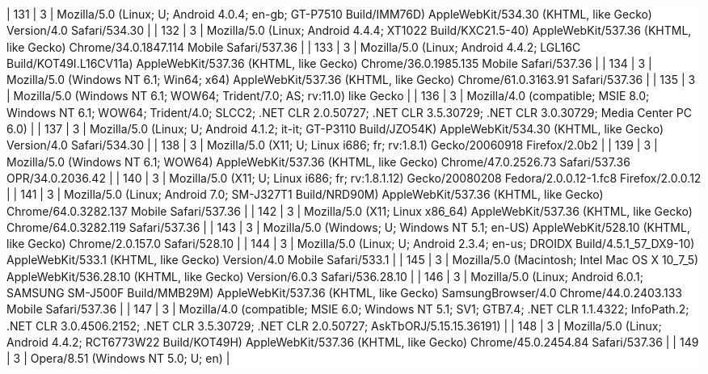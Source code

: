 | 131 |                     3 | Mozilla/5.0 (Linux; U; Android 4.0.4; en-gb; GT-P7510 Build/IMM76D) AppleWebKit/534.30 (KHTML, like Gecko) Version/4.0 Safari/534.30                                                                                                                                          |
| 132 |                     3 | Mozilla/5.0 (Linux; Android 4.4.4; XT1022 Build/KXC21.5-40) AppleWebKit/537.36 (KHTML, like Gecko) Chrome/34.0.1847.114 Mobile Safari/537.36                                                                                                                                  |
| 133 |                     3 | Mozilla/5.0 (Linux; Android 4.4.2; LGL16C Build/KOT49I.L16CV11a) AppleWebKit/537.36 (KHTML, like Gecko) Chrome/36.0.1985.135 Mobile Safari/537.36                                                                                                                             |
| 134 |                     3 | Mozilla/5.0 (Windows NT 6.1; Win64; x64) AppleWebKit/537.36 (KHTML, like Gecko) Chrome/61.0.3163.91 Safari/537.36                                                                                                                                                             |
| 135 |                     3 | Mozilla/5.0 (Windows NT 6.1; WOW64; Trident/7.0; AS; rv:11.0) like Gecko                                                                                                                                                                                                      |
| 136 |                     3 | Mozilla/4.0 (compatible; MSIE 8.0; Windows NT 6.1; WOW64; Trident/4.0; SLCC2; .NET CLR 2.0.50727; .NET CLR 3.5.30729; .NET CLR 3.0.30729; Media Center PC 6.0)                                                                                                                |
| 137 |                     3 | Mozilla/5.0 (Linux; U; Android 4.1.2; it-it; GT-P3110 Build/JZO54K) AppleWebKit/534.30 (KHTML, like Gecko) Version/4.0 Safari/534.30                                                                                                                                          |
| 138 |                     3 | Mozilla/5.0 (X11; U; Linux i686; fr; rv:1.8.1) Gecko/20060918 Firefox/2.0b2                                                                                                                                                                                                   |
| 139 |                     3 | Mozilla/5.0 (Windows NT 6.1; WOW64) AppleWebKit/537.36 (KHTML, like Gecko) Chrome/47.0.2526.73 Safari/537.36 OPR/34.0.2036.42                                                                                                                                                 |
| 140 |                     3 | Mozilla/5.0 (X11; U; Linux i686; fr; rv:1.8.1.12) Gecko/20080208 Fedora/2.0.0.12-1.fc8 Firefox/2.0.0.12                                                                                                                                                                       |
| 141 |                     3 | Mozilla/5.0 (Linux; Android 7.0; SM-J327T1 Build/NRD90M) AppleWebKit/537.36 (KHTML, like Gecko) Chrome/64.0.3282.137 Mobile Safari/537.36                                                                                                                                     |
| 142 |                     3 | Mozilla/5.0 (X11; Linux x86_64) AppleWebKit/537.36 (KHTML, like Gecko) Chrome/64.0.3282.119 Safari/537.36                                                                                                                                                                     |
| 143 |                     3 | Mozilla/5.0 (Windows; U; Windows NT 5.1; en-US) AppleWebKit/528.10 (KHTML, like Gecko) Chrome/2.0.157.0 Safari/528.10                                                                                                                                                         |
| 144 |                     3 | Mozilla/5.0 (Linux; U; Android 2.3.4; en-us; DROIDX Build/4.5.1_57_DX9-10) AppleWebKit/533.1 (KHTML, like Gecko) Version/4.0 Mobile Safari/533.1                                                                                                                              |
| 145 |                     3 | Mozilla/5.0 (Macintosh; Intel Mac OS X 10_7_5) AppleWebKit/536.28.10 (KHTML, like Gecko) Version/6.0.3 Safari/536.28.10                                                                                                                                                       |
| 146 |                     3 | Mozilla/5.0 (Linux; Android 6.0.1; SAMSUNG SM-J500F Build/MMB29M) AppleWebKit/537.36 (KHTML, like Gecko) SamsungBrowser/4.0 Chrome/44.0.2403.133 Mobile Safari/537.36                                                                                                         |
| 147 |                     3 | Mozilla/4.0 (compatible; MSIE 6.0; Windows NT 5.1; SV1; GTB7.4; .NET CLR 1.1.4322; InfoPath.2; .NET CLR 3.0.4506.2152; .NET CLR 3.5.30729; .NET CLR 2.0.50727; AskTbORJ/5.15.15.36191)                                                                                        |
| 148 |                     3 | Mozilla/5.0 (Linux; Android 4.4.2; RCT6773W22 Build/KOT49H) AppleWebKit/537.36 (KHTML, like Gecko) Chrome/45.0.2454.84 Safari/537.36                                                                                                                                          |
| 149 |                     3 | Opera/8.51 (Windows NT 5.0; U; en)                                                                                                                                                                                                                                            |